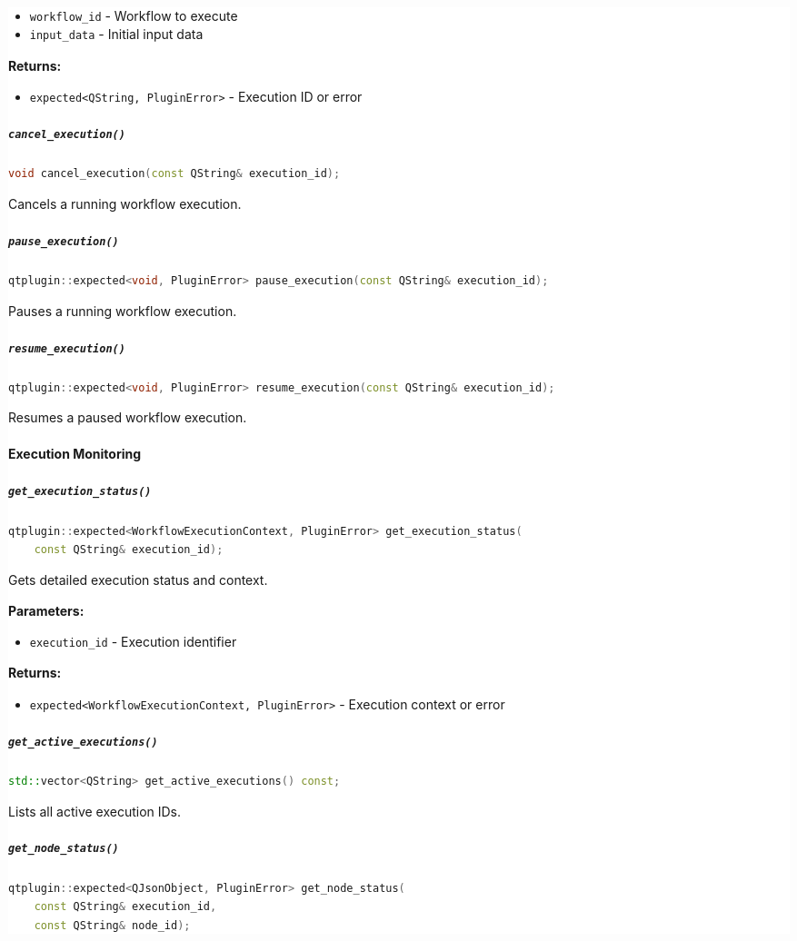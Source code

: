 - `workflow_id` - Workflow to execute
- `input_data` - Initial input data

**Returns:**

- `expected<QString, PluginError>` - Execution ID or error

##### `cancel_execution()`

```cpp
void cancel_execution(const QString& execution_id);
```

Cancels a running workflow execution.

##### `pause_execution()`

```cpp
qtplugin::expected<void, PluginError> pause_execution(const QString& execution_id);
```

Pauses a running workflow execution.

##### `resume_execution()`

```cpp
qtplugin::expected<void, PluginError> resume_execution(const QString& execution_id);
```

Resumes a paused workflow execution.

#### Execution Monitoring

##### `get_execution_status()`

```cpp
qtplugin::expected<WorkflowExecutionContext, PluginError> get_execution_status(
    const QString& execution_id);
```

Gets detailed execution status and context.

**Parameters:**

- `execution_id` - Execution identifier

**Returns:**

- `expected<WorkflowExecutionContext, PluginError>` - Execution context or error

##### `get_active_executions()`

```cpp
std::vector<QString> get_active_executions() const;
```

Lists all active execution IDs.

##### `get_node_status()`

```cpp
qtplugin::expected<QJsonObject, PluginError> get_node_status(
    const QString& execution_id,
    const QString& node_id);
```
